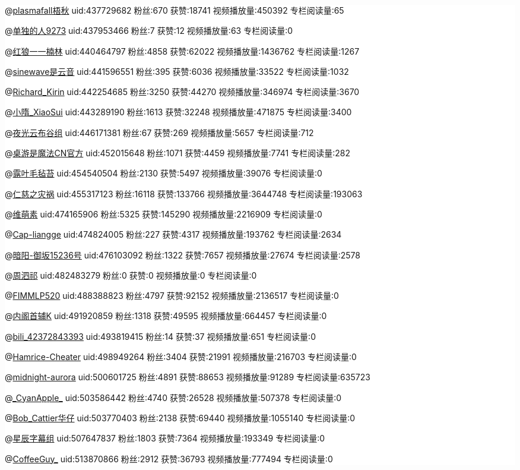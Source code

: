@[plasmafall梧秋](https://space.bilibili.com/437729682) uid:437729682 粉丝:670 获赞:18741 视频播放量:450392 专栏阅读量:65

@[单独的人9273](https://space.bilibili.com/437953466) uid:437953466 粉丝:7 获赞:12 视频播放量:63 专栏阅读量:0

@[红狼一一楠林](https://space.bilibili.com/440464797) uid:440464797 粉丝:4858 获赞:62022 视频播放量:1436762 专栏阅读量:1267

@[sinewave是云音](https://space.bilibili.com/441596551) uid:441596551 粉丝:395 获赞:6036 视频播放量:33522 专栏阅读量:1032

@[Richard\_Kirin](https://space.bilibili.com/442254685) uid:442254685 粉丝:3250 获赞:44270 视频播放量:346974 专栏阅读量:3670

@[小隋\_XiaoSui](https://space.bilibili.com/443289190) uid:443289190 粉丝:1613 获赞:32248 视频播放量:471875 专栏阅读量:3400

@[夜光云布谷组](https://space.bilibili.com/446171381) uid:446171381 粉丝:67 获赞:269 视频播放量:5657 专栏阅读量:712

@[桌游是魔法CN官方](https://space.bilibili.com/452015648) uid:452015648 粉丝:1071 获赞:4459 视频播放量:7741 专栏阅读量:282

@[露叶毛毡苔](https://space.bilibili.com/454540504) uid:454540504 粉丝:2130 获赞:5497 视频播放量:39076 专栏阅读量:0

@[仁慈之灾祸](https://space.bilibili.com/455317123) uid:455317123 粉丝:16118 获赞:133766 视频播放量:3644748 专栏阅读量:193063

@[维萌素](https://space.bilibili.com/474165906) uid:474165906 粉丝:5325 获赞:145290 视频播放量:2216909 专栏阅读量:0

@[Cap-liangge](https://space.bilibili.com/474824005) uid:474824005 粉丝:227 获赞:4317 视频播放量:193762 专栏阅读量:2634

@[暗阳-御坂15236号](https://space.bilibili.com/476103092) uid:476103092 粉丝:1322 获赞:7657 视频播放量:27674 专栏阅读量:2578

@[周泗祁](https://space.bilibili.com/482483279) uid:482483279 粉丝:0 获赞:0 视频播放量:0 专栏阅读量:0

@[FIMMLP520](https://space.bilibili.com/488388823) uid:488388823 粉丝:4797 获赞:92152 视频播放量:2136517 专栏阅读量:0

@[内阁首辅K](https://space.bilibili.com/491920859) uid:491920859 粉丝:1318 获赞:49595 视频播放量:664457 专栏阅读量:0

@[bili\_42372843393](https://space.bilibili.com/493819415) uid:493819415 粉丝:14 获赞:37 视频播放量:651 专栏阅读量:0

@[Hamrice-Cheater](https://space.bilibili.com/498949264) uid:498949264 粉丝:3404 获赞:21991 视频播放量:216703 专栏阅读量:0

@[midnight-aurora](https://space.bilibili.com/500601725) uid:500601725 粉丝:4891 获赞:88653 视频播放量:91289 专栏阅读量:635723

@[\_CyanApple\_](https://space.bilibili.com/503586442) uid:503586442 粉丝:4740 获赞:26528 视频播放量:507378 专栏阅读量:0

@[Bob\_Cattier华仔](https://space.bilibili.com/503770403) uid:503770403 粉丝:2138 获赞:69440 视频播放量:1055140 专栏阅读量:0

@[星辰字幕组](https://space.bilibili.com/507647837) uid:507647837 粉丝:1803 获赞:7364 视频播放量:193349 专栏阅读量:0

@[CoffeeGuy\_](https://space.bilibili.com/513870866) uid:513870866 粉丝:2912 获赞:36793 视频播放量:777494 专栏阅读量:0

